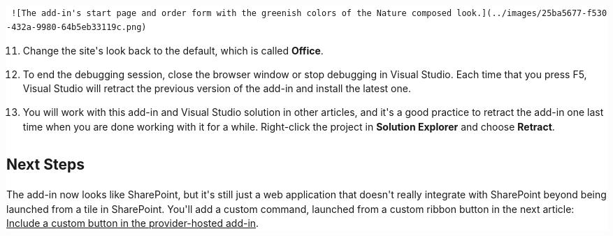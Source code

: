      ![The add-in's start page and order form with the greenish colors of the Nature composed look.](../images/25ba5677-f530-432a-9980-64b5eb33119c.png)
 

11. Change the site's look back to the default, which is called  **Office**.
    
 
12. To end the debugging session, close the browser window or stop debugging in Visual Studio. Each time that you press F5, Visual Studio will retract the previous version of the add-in and install the latest one.
    
 
13. You will work with this add-in and Visual Studio solution in other articles, and it's a good practice to retract the add-in one last time when you are done working with it for a while. Right-click the project in  **Solution Explorer** and choose **Retract**.
    
 

## Next Steps
<a name="Nextsteps"> </a>

 The add-in now looks like SharePoint, but it's still just a web application that doesn't really integrate with SharePoint beyond being launched from a tile in SharePoint. You'll add a custom command, launched from a custom ribbon button in the next article: [Include a custom button in the provider-hosted add-in](include-a-custom-button-in-the-provider-hosted-add-in.md).
 

 

